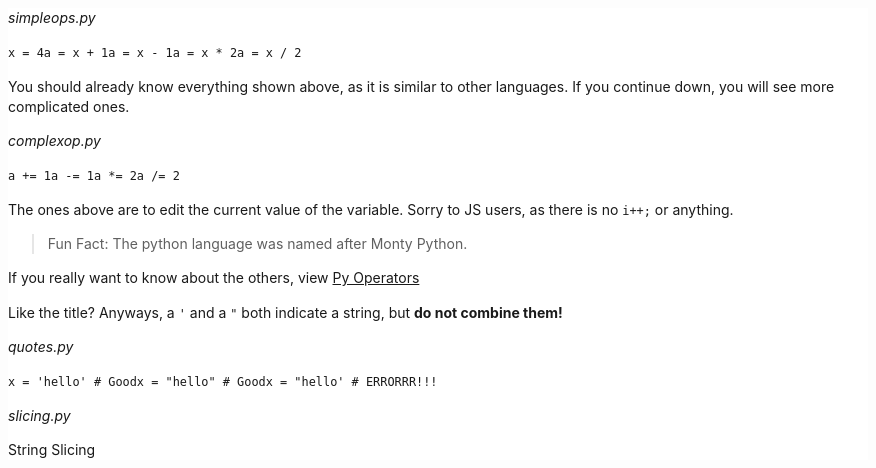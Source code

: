 <span class="text-4505230f--TextH400-3033861f--textContentFamily-49a318e1"><span data-key="84e9e461c54641fe99962a05892d3931"><span data-offset-key="84e9e461c54641fe99962a05892d3931:0">*simpleops.py*</span></span></span>

    x = 4a = x + 1a = x - 1a = x * 2a = x / 2

<span class="text-4505230f--TextH400-3033861f--textContentFamily-49a318e1"><span data-key="745c7bc3d541414bb93c85bf6816ad11"><span data-offset-key="745c7bc3d541414bb93c85bf6816ad11:0">You should already know everything shown above, as it is similar to other languages. If you continue down, you will see more complicated ones.</span></span></span>

<span class="text-4505230f--TextH400-3033861f--textContentFamily-49a318e1"><span data-key="b2ba5d558e704247b14af5c2a3c2d52e"><span data-offset-key="b2ba5d558e704247b14af5c2a3c2d52e:0">*complexop.py*</span></span></span>

    a += 1a -= 1a *= 2a /= 2

<span class="text-4505230f--TextH400-3033861f--textContentFamily-49a318e1"><span data-key="000ed44cb88b467f89c22dc93b9bbe3b"><span data-offset-key="000ed44cb88b467f89c22dc93b9bbe3b:0">The ones above are to edit the current value of the variable. Sorry to JS users, as there is no </span><span data-offset-key="000ed44cb88b467f89c22dc93b9bbe3b:1">`i++;`</span><span data-offset-key="000ed44cb88b467f89c22dc93b9bbe3b:2"> or anything.</span></span></span>

> <span class="text-4505230f--TextH400-3033861f--textContentFamily-49a318e1"><span data-key="5bbafffd93f84d59aebde1e9789b8460"><span data-offset-key="5bbafffd93f84d59aebde1e9789b8460:0">Fun Fact: The python language was named after Monty Python.</span></span></span>

<span class="text-4505230f--TextH400-3033861f--textContentFamily-49a318e1"><span data-key="7018bc1b2f03449098b85c2890b0fcef"><span data-offset-key="7018bc1b2f03449098b85c2890b0fcef:0">If you really want to know about the others, view </span></span><a href="https://www.tutorialspoint.com/python/python_basic_operators.htm" class="link-a079aa82--primary-53a25e66--link-faf6c434"><span data-key="8f47ce9296b946b5b3ebf380eb85c93c"><span data-offset-key="8f47ce9296b946b5b3ebf380eb85c93c:0">Py Operators</span></span></a><span data-key="2f6949f1732141d48278239e97537a45"><span data-offset-key="2f6949f1732141d48278239e97537a45:0"><span data-slate-zero-width="z">​</span></span></span></span>

<span class="text-4505230f--TextH400-3033861f--textContentFamily-49a318e1"><span data-key="f27a792678e84a7aa39796b0482fbf68"><span data-offset-key="f27a792678e84a7aa39796b0482fbf68:0">Like the title? Anyways, a </span><span data-offset-key="f27a792678e84a7aa39796b0482fbf68:1">`'`</span><span data-offset-key="f27a792678e84a7aa39796b0482fbf68:2"> and a </span><span data-offset-key="f27a792678e84a7aa39796b0482fbf68:3">`"`</span><span data-offset-key="f27a792678e84a7aa39796b0482fbf68:4"> both indicate a string, but </span><span data-offset-key="f27a792678e84a7aa39796b0482fbf68:5">**do not combine them!**</span></span></span>

<span class="text-4505230f--TextH400-3033861f--textContentFamily-49a318e1"><span data-key="95e9b3063810468490066525d2ba2df7"><span data-offset-key="95e9b3063810468490066525d2ba2df7:0">*quotes.py*</span></span></span>

    x = 'hello' # Goodx = "hello" # Goodx = "hello' # ERRORRR!!!

<span class="text-4505230f--TextH400-3033861f--textContentFamily-49a318e1"><span data-key="e4819b8b6d1040eaacbb2904327d173e"><span data-offset-key="e4819b8b6d1040eaacbb2904327d173e:0">*slicing.py*</span></span></span>

<span class="text-4505230f--HeadingH600-23f228db--textContentFamily-49a318e1"><span data-key="962479cfaea446fd888e1e9fe8887be9"><span data-offset-key="962479cfaea446fd888e1e9fe8887be9:0">String Slicing</span></span></span>
